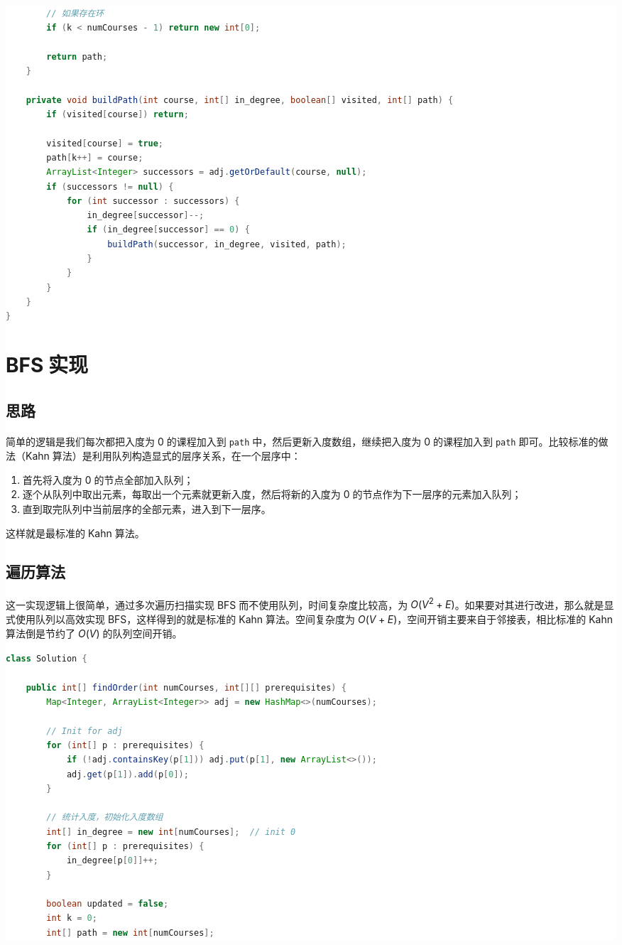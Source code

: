 ```java
        // 如果存在环
        if (k < numCourses - 1) return new int[0];

        return path;
    }

    private void buildPath(int course, int[] in_degree, boolean[] visited, int[] path) {
        if (visited[course]) return;

        visited[course] = true;
        path[k++] = course;
        ArrayList<Integer> successors = adj.getOrDefault(course, null);
        if (successors != null) {
            for (int successor : successors) {
                in_degree[successor]--;
                if (in_degree[successor] == 0) {
                    buildPath(successor, in_degree, visited, path);
                }
            }
        }
    }
}
```

# BFS 实现

## 思路

简单的逻辑是我们每次都把入度为 0 的课程加入到 `path` 中，然后更新入度数组，继续把入度为 0 的课程加入到 `path` 即可。比较标准的做法（Kahn 算法）是利用队列构造显式的层序关系，在一个层序中：

1. 首先将入度为 0 的节点全部加入队列；
2. 逐个从队列中取出元素，每取出一个元素就更新入度，然后将新的入度为 0 的节点作为下一层序的元素加入队列；
3. 直到取完队列中当前层序的全部元素，进入到下一层序。

这样就是最标准的 Kahn 算法。

## 遍历算法

这一实现逻辑上很简单，通过多次遍历扫描实现 BFS 而不使用队列，时间复杂度比较高，为 $O(V^2+E)$。如果要对其进行改进，那么就是显式使用队列以高效实现 BFS，这样得到的就是标准的 Kahn 算法。空间复杂度为 $O(V+E)$，空间开销主要来自于邻接表，相比标准的 Kahn 算法倒是节约了 $O(V)$ 的队列空间开销。

```java
class Solution {

    public int[] findOrder(int numCourses, int[][] prerequisites) {
        Map<Integer, ArrayList<Integer>> adj = new HashMap<>(numCourses);

        // Init for adj
        for (int[] p : prerequisites) {
            if (!adj.containsKey(p[1])) adj.put(p[1], new ArrayList<>());
            adj.get(p[1]).add(p[0]);
        }

        // 统计入度，初始化入度数组
        int[] in_degree = new int[numCourses];  // init 0
        for (int[] p : prerequisites) {
            in_degree[p[0]]++;
        }

        boolean updated = false;
        int k = 0;
        int[] path = new int[numCourses];
```
